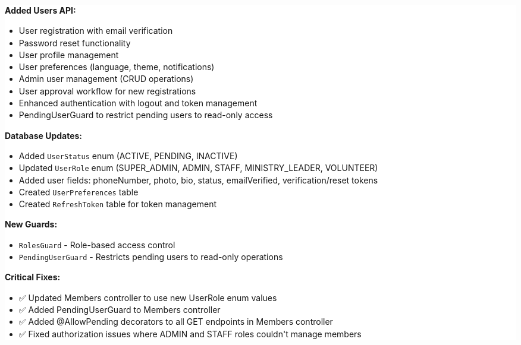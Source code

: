 **Added Users API:**
- User registration with email verification
- Password reset functionality
- User profile management
- User preferences (language, theme, notifications)
- Admin user management (CRUD operations)
- User approval workflow for new registrations
- Enhanced authentication with logout and token management
- PendingUserGuard to restrict pending users to read-only access

**Database Updates:**
- Added `UserStatus` enum (ACTIVE, PENDING, INACTIVE)
- Updated `UserRole` enum (SUPER_ADMIN, ADMIN, STAFF, MINISTRY_LEADER, VOLUNTEER)
- Added user fields: phoneNumber, photo, bio, status, emailVerified, verification/reset tokens
- Created `UserPreferences` table
- Created `RefreshToken` table for token management

**New Guards:**
- `RolesGuard` - Role-based access control
- `PendingUserGuard` - Restricts pending users to read-only operations

**Critical Fixes:**
- ✅ Updated Members controller to use new UserRole enum values
- ✅ Added PendingUserGuard to Members controller
- ✅ Added @AllowPending decorators to all GET endpoints in Members controller
- ✅ Fixed authorization issues where ADMIN and STAFF roles couldn't manage members
